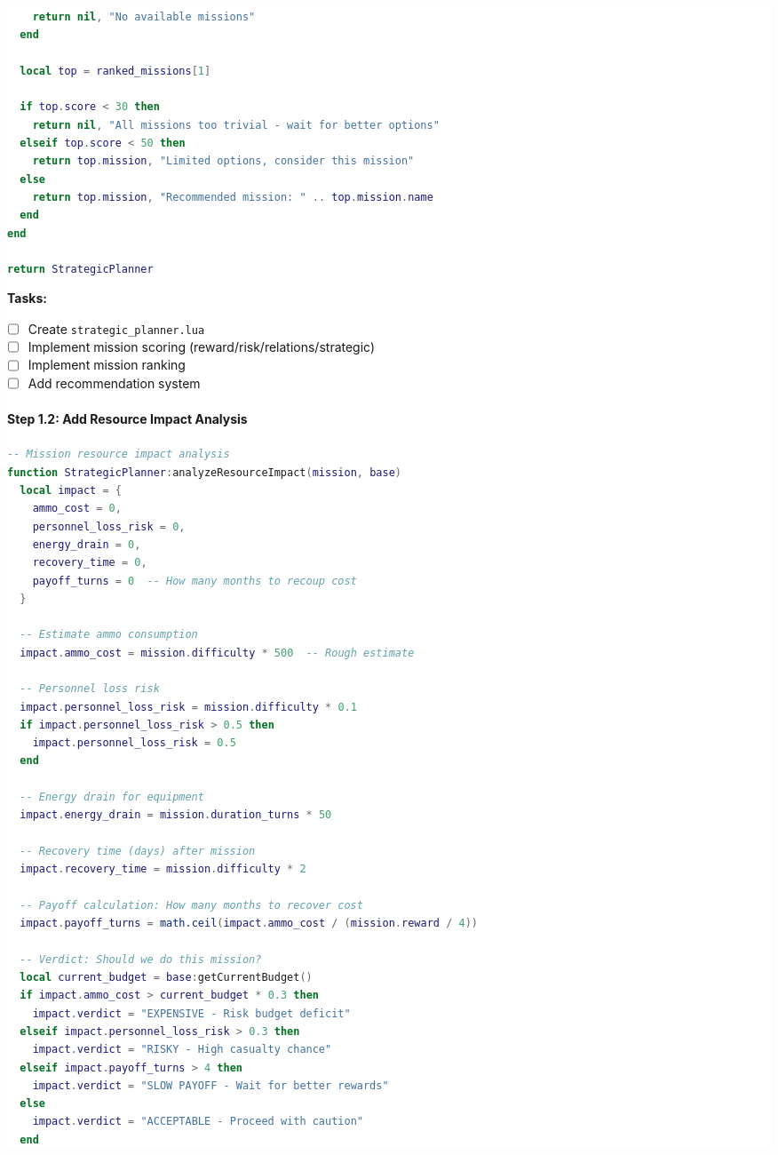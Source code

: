 ```lua
    return nil, "No available missions"
  end
  
  local top = ranked_missions[1]
  
  if top.score < 30 then
    return nil, "All missions too trivial - wait for better options"
  elseif top.score < 50 then
    return top.mission, "Limited options, consider this mission"
  else
    return top.mission, "Recommended mission: " .. top.mission.name
  end
end

return StrategicPlanner
```

**Tasks:**
- [ ] Create `strategic_planner.lua`
- [ ] Implement mission scoring (reward/risk/relations/strategic)
- [ ] Implement mission ranking
- [ ] Add recommendation system

#### Step 1.2: Add Resource Impact Analysis
```lua
-- Mission resource impact analysis
function StrategicPlanner:analyzeResourceImpact(mission, base)
  local impact = {
    ammo_cost = 0,
    personnel_loss_risk = 0,
    energy_drain = 0,
    recovery_time = 0,
    payoff_turns = 0  -- How many months to recoup cost
  }
  
  -- Estimate ammo consumption
  impact.ammo_cost = mission.difficulty * 500  -- Rough estimate
  
  -- Personnel loss risk
  impact.personnel_loss_risk = mission.difficulty * 0.1
  if impact.personnel_loss_risk > 0.5 then
    impact.personnel_loss_risk = 0.5
  end
  
  -- Energy drain for equipment
  impact.energy_drain = mission.duration_turns * 50
  
  -- Recovery time (days) after mission
  impact.recovery_time = mission.difficulty * 2
  
  -- Payoff calculation: How many months to recover cost
  impact.payoff_turns = math.ceil(impact.ammo_cost / (mission.reward / 4))
  
  -- Verdict: Should we do this mission?
  local current_budget = base:getCurrentBudget()
  if impact.ammo_cost > current_budget * 0.3 then
    impact.verdict = "EXPENSIVE - Risk budget deficit"
  elseif impact.personnel_loss_risk > 0.3 then
    impact.verdict = "RISKY - High casualty chance"
  elseif impact.payoff_turns > 4 then
    impact.verdict = "SLOW PAYOFF - Wait for better rewards"
  else
    impact.verdict = "ACCEPTABLE - Proceed with caution"
  end
```
